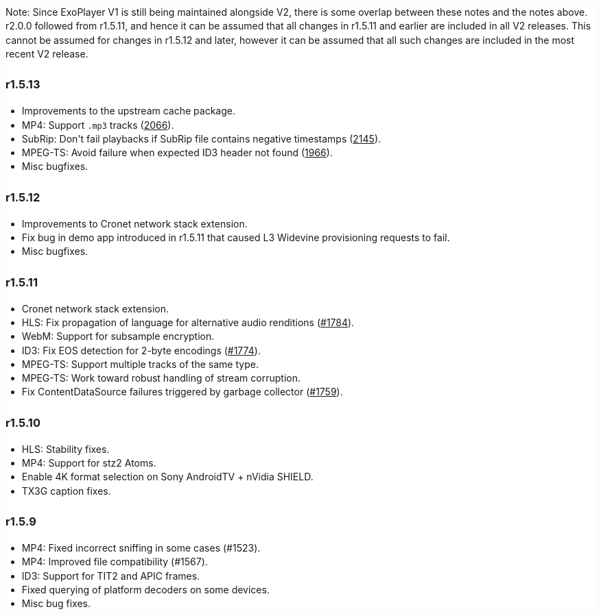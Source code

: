 Note: Since ExoPlayer V1 is still being maintained alongside V2, there is some
overlap between these notes and the notes above. r2.0.0 followed from r1.5.11,
and hence it can be assumed that all changes in r1.5.11 and earlier are included
in all V2 releases. This cannot be assumed for changes in r1.5.12 and later,
however it can be assumed that all such changes are included in the most recent
V2 release.

### r1.5.13 ###

* Improvements to the upstream cache package.
* MP4: Support `.mp3` tracks
  ([2066](https://github.com/google/ExoPlayer/issues/2066)).
* SubRip: Don't fail playbacks if SubRip file contains negative timestamps
  ([2145](https://github.com/google/ExoPlayer/issues/2145)).
* MPEG-TS: Avoid failure when expected ID3 header not found
  ([1966](https://github.com/google/ExoPlayer/issues/1966)).
* Misc bugfixes.

### r1.5.12 ###

* Improvements to Cronet network stack extension.
* Fix bug in demo app introduced in r1.5.11 that caused L3 Widevine
  provisioning requests to fail.
* Misc bugfixes.

### r1.5.11 ###

* Cronet network stack extension.
* HLS: Fix propagation of language for alternative audio renditions
  ([#1784](https://github.com/google/ExoPlayer/issues/1784)).
* WebM: Support for subsample encryption.
* ID3: Fix EOS detection for 2-byte encodings
  ([#1774](https://github.com/google/ExoPlayer/issues/1774)).
* MPEG-TS: Support multiple tracks of the same type.
* MPEG-TS: Work toward robust handling of stream corruption.
* Fix ContentDataSource failures triggered by garbage collector
  ([#1759](https://github.com/google/ExoPlayer/issues/1759)).

### r1.5.10 ###

* HLS: Stability fixes.
* MP4: Support for stz2 Atoms.
* Enable 4K format selection on Sony AndroidTV + nVidia SHIELD.
* TX3G caption fixes.

### r1.5.9 ###

* MP4: Fixed incorrect sniffing in some cases (#1523).
* MP4: Improved file compatibility (#1567).
* ID3: Support for TIT2 and APIC frames.
* Fixed querying of platform decoders on some devices.
* Misc bug fixes.

